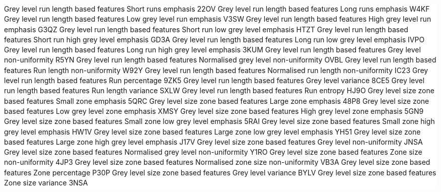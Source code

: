   <tr bgcolor="#ffffff"><td> Grey level run length based features </td><td> Short runs emphasis </td><td> 22OV </td></tr>
  <tr bgcolor="#e6e6e6"><td> Grey level run length based features </td><td> Long runs emphasis </td><td> W4KF </td></tr>
  <tr bgcolor="#ffffff"><td> Grey level run length based features </td><td> Low grey level run emphasis </td><td> V3SW </td></tr>
  <tr bgcolor="#e6e6e6"><td> Grey level run length based features </td><td> High grey level run emphasis </td><td> G3QZ </td></tr>
  <tr bgcolor="#ffffff"><td> Grey level run length based features </td><td> Short run low grey level emphasis </td><td> HTZT </td></tr>
  <tr bgcolor="#e6e6e6"><td> Grey level run length based features </td><td> Short run high grey level emphasis </td><td> GD3A </td></tr>
  <tr bgcolor="#ffffff"><td> Grey level run length based features </td><td> Long run low grey level emphasis </td><td> IVPO </td></tr>
  <tr bgcolor="#e6e6e6"><td> Grey level run length based features </td><td> Long run high grey level emphasis </td><td> 3KUM </td></tr>
  <tr bgcolor="#ffffff"><td> Grey level run length based features </td><td> Grey level non-uniformity </td><td> R5YN </td></tr>
  <tr bgcolor="#e6e6e6"><td> Grey level run length based features </td><td> Normalised grey level non-uniformity </td><td> OVBL </td></tr>
  <tr bgcolor="#ffffff"><td> Grey level run length based features </td><td> Run length non-uniformity </td><td> W92Y </td></tr>
  <tr bgcolor="#e6e6e6"><td> Grey level run length based features </td><td> Normalised run length non-uniformity </td><td> IC23 </td></tr>
  <tr bgcolor="#ffffff"><td> Grey level run length based features </td><td> Run percentage </td><td> 9ZK5 </td></tr>
  <tr bgcolor="#e6e6e6"><td> Grey level run length based features </td><td> Grey level variance </td><td> 8CE5 </td></tr>
  <tr bgcolor="#ffffff"><td> Grey level run length based features </td><td> Run length variance </td><td> SXLW </td></tr>
  <tr bgcolor="#e6e6e6"><td> Grey level run length based features </td><td> Run entropy </td><td> HJ9O </td></tr>
  
  <tr bgcolor="#ffffff"><td> Grey level size zone based features </td><td> Small zone emphasis </td><td> 5QRC </td></tr>
  <tr bgcolor="#e6e6e6"><td> Grey level size zone based features </td><td> Large zone emphasis </td><td> 48P8 </td></tr>
  <tr bgcolor="#ffffff"><td> Grey level size zone based features </td><td> Low grey level zone emphasis </td><td> XMSY </td></tr>
  <tr bgcolor="#e6e6e6"><td> Grey level size zone based features </td><td> High grey level zone emphasis </td><td> 5GN9 </td></tr>
  <tr bgcolor="#ffffff"><td> Grey level size zone based features </td><td> Small zone low grey level emphasis </td><td> 5RAI </td></tr>
  <tr bgcolor="#e6e6e6"><td> Grey level size zone based features </td><td> Small zone high grey level emphasis </td><td> HW1V </td></tr>
  <tr bgcolor="#ffffff"><td> Grey level size zone based features </td><td> Large zone low grey level emphasis </td><td> YH51 </td></tr>
  <tr bgcolor="#e6e6e6"><td> Grey level size zone based features </td><td> Large zone high grey level emphasis </td><td> J17V </td></tr>
  <tr bgcolor="#ffffff"><td> Grey level size zone based features </td><td> Grey level non-uniformity </td><td> JNSA </td></tr>
  <tr bgcolor="#e6e6e6"><td> Grey level size zone based features </td><td> Normalised grey level non-uniformity </td><td> Y1RO </td></tr>
  <tr bgcolor="#ffffff"><td> Grey level size zone based features </td><td> Zone size non-uniformity </td><td> 4JP3 </td></tr>
  <tr bgcolor="#e6e6e6"><td> Grey level size zone based features </td><td> Normalised zone size non-uniformity </td><td> VB3A </td></tr>
  <tr bgcolor="#ffffff"><td> Grey level size zone based features </td><td> Zone percentage </td><td> P30P </td></tr>
  <tr bgcolor="#e6e6e6"><td> Grey level size zone based features </td><td> Grey level variance </td><td> BYLV </td></tr>
  <tr bgcolor="#ffffff"><td> Grey level size zone based features </td><td> Zone size variance </td><td> 3NSA </td></tr>